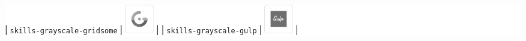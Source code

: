 | `skills-grayscale-gridsome` | <img src="./public/icons/skills/grayscale/gridsome.svg" width="48"> |
| `skills-grayscale-gulp` | <img src="./public/icons/skills/grayscale/gulp.svg" width="48"> |